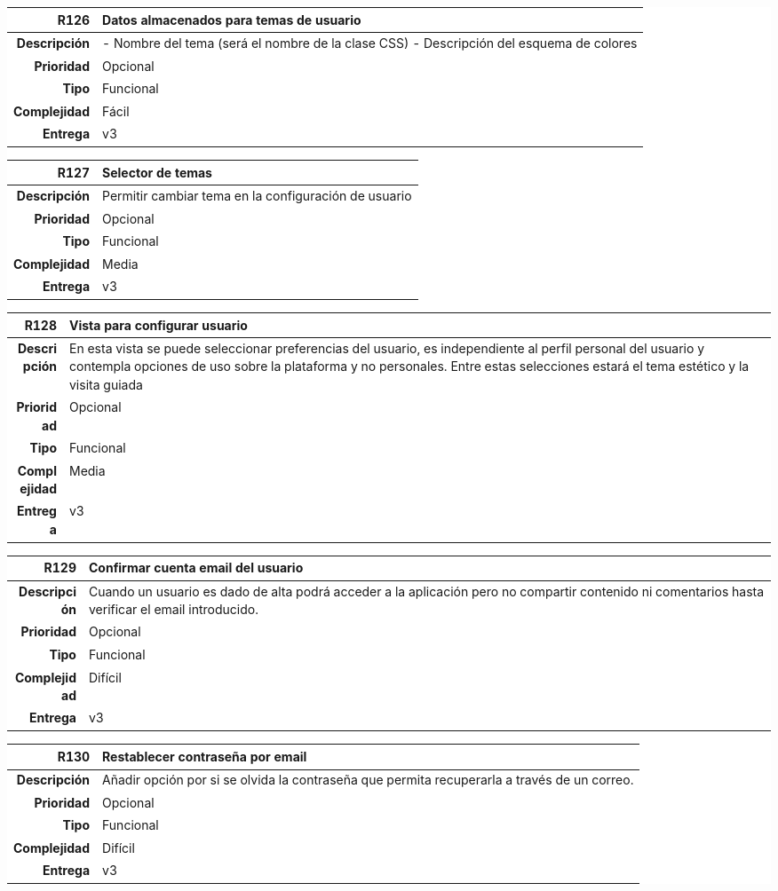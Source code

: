 
| **R126**     | **Datos almacenados para temas de usuario**           |
| --------------: | :------------------- |
| **Descripción** | - Nombre del tema (será el nombre de la clase CSS) - Descripción del esquema de colores             |
| **Prioridad**   | Opcional           |
| **Tipo**        | Funcional                |
| **Complejidad** | Fácil         |
| **Entrega**     | v3             |


| **R127**     | **Selector de temas**           |
| --------------: | :------------------- |
| **Descripción** | Permitir cambiar tema en la configuración de usuario             |
| **Prioridad**   | Opcional           |
| **Tipo**        | Funcional                |
| **Complejidad** | Media         |
| **Entrega**     | v3             |


| **R128**     | **Vista para configurar usuario**           |
| --------------: | :------------------- |
| **Descripción** | En esta vista se puede seleccionar preferencias del usuario, es independiente al perfil personal del usuario y contempla opciones de uso sobre la plataforma y no personales. Entre estas selecciones estará el tema estético y la visita guiada             |
| **Prioridad**   | Opcional           |
| **Tipo**        | Funcional                |
| **Complejidad** | Media         |
| **Entrega**     | v3             |


| **R129**     | **Confirmar cuenta email del usuario**           |
| --------------: | :------------------- |
| **Descripción** | Cuando un usuario es dado de alta podrá acceder a la aplicación pero no compartir contenido ni comentarios hasta verificar el email introducido.             |
| **Prioridad**   | Opcional           |
| **Tipo**        | Funcional                |
| **Complejidad** | Difícil         |
| **Entrega**     | v3             |


| **R130**     | **Restablecer contraseña por email**           |
| --------------: | :------------------- |
| **Descripción** | Añadir opción por si se olvida la contraseña que permita recuperarla a través de un correo.             |
| **Prioridad**   | Opcional           |
| **Tipo**        | Funcional                |
| **Complejidad** | Difícil         |
| **Entrega**     | v3             |
